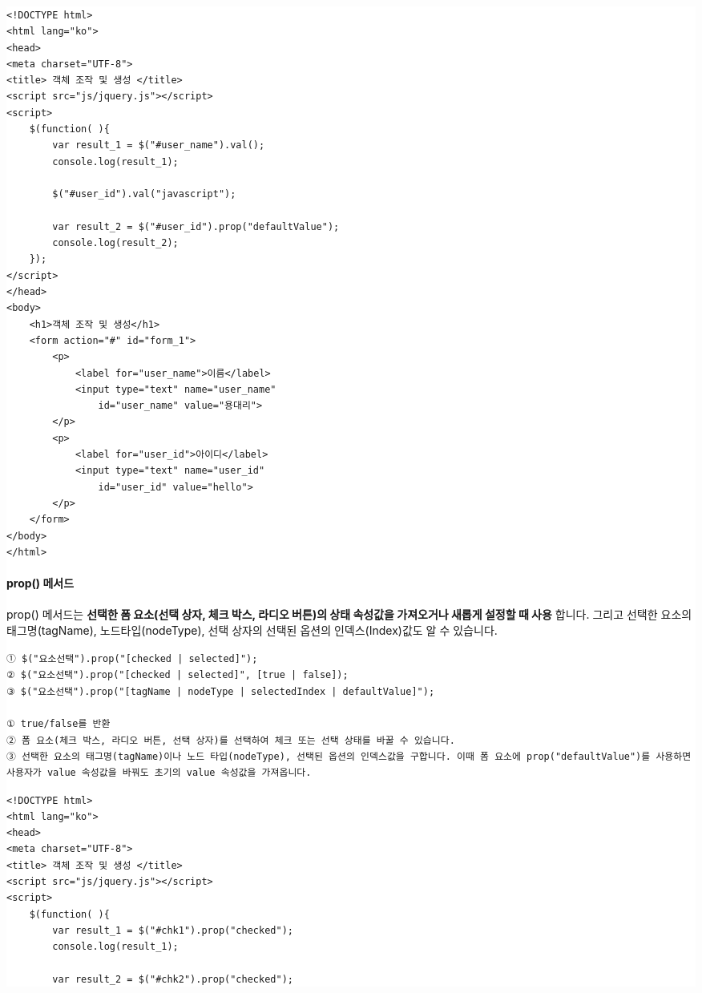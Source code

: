 ```
<!DOCTYPE html>
<html lang="ko">
<head>
<meta charset="UTF-8">
<title> 객체 조작 및 생성 </title>  
<script src="js/jquery.js"></script>
<script>
	$(function( ){
		var result_1 = $("#user_name").val();
		console.log(result_1);

		$("#user_id").val("javascript");

		var result_2 = $("#user_id").prop("defaultValue"); 
		console.log(result_2);
	});
</script>
</head>
<body>
	<h1>객체 조작 및 생성</h1>
	<form action="#" id="form_1">
		<p>
			<label for="user_name">이름</label> 
			<input type="text" name="user_name"
				id="user_name" value="용대리">
		</p>
		<p>
			<label for="user_id">아이디</label> 
			<input type="text" name="user_id"
				id="user_id" value="hello">
		</p>
	</form>
</body>
</html>
```

#### prop() 메서드
prop() 메서드는 **선택한 폼 요소(선택 상자, 체크 박스, 라디오 버튼)의 상태 속성값을 가져오거나 새롭게 설정할 때 사용** 합니다. 그리고 선택한 요소의 태그명(tagName), 노드타입(nodeType), 선택 상자의 선택된 옵션의 인덱스(Index)값도 알 수 있습니다.

```
① $("요소선택").prop("[checked | selected]");         
② $("요소선택").prop("[checked | selected]", [true | false]);
③ $("요소선택").prop("[tagName | nodeType | selectedIndex | defaultValue]");

① true/false를 반환
② 폼 요소(체크 박스, 라디오 버튼, 선택 상자)를 선택하여 체크 또는 선택 상태를 바꿀 수 있습니다.
③ 선택한 요소의 태그명(tagName)이나 노드 타입(nodeType), 선택된 옵션의 인덱스값을 구합니다. 이때 폼 요소에 prop("defaultValue")를 사용하면 사용자가 value 속성값을 바꿔도 초기의 value 속성값을 가져옵니다.
```

```
<!DOCTYPE html>
<html lang="ko">
<head>
<meta charset="UTF-8">
<title> 객체 조작 및 생성 </title>  
<script src="js/jquery.js"></script>
<script>
	$(function( ){
		var result_1 = $("#chk1").prop("checked");
		console.log(result_1);

		var result_2 = $("#chk2").prop("checked");
```